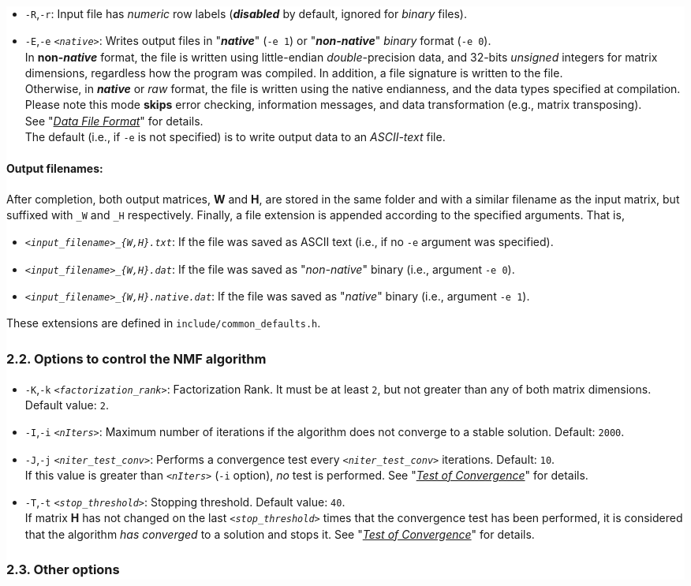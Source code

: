    * `-R`,`-r`: Input file has *numeric* row labels (***disabled*** by default, ignored for *binary* files).

   * `-E`,`-e` *`<native>`*: Writes output files in "***native***" (`-e 1`) or "***non-native***" *binary* format (`-e 0`).  
     In **non-*native*** format, the file is written using little-endian *double*-precision data, and 32-bits *unsigned* integers for matrix dimensions, regardless how the program was compiled. In addition, a file signature is written to the file.  
     Otherwise, in ***native*** or *raw* format, the file is written using the native endianness, and the data types specified at compilation. Please note this mode **skips** error checking, information messages, and data transformation (e.g., matrix transposing).  
     See "[*Data File Format*](#fileformat)" for details.  
     The default (i.e., if `-e` is not specified) is to write output data to an *ASCII-text* file.

#### Output filenames:

After completion, both output matrices, **W** and **H**, are stored in the same folder and with a similar filename as the input matrix, but suffixed with `_W` and `_H` respectively. Finally, a file extension is appended according to the specified arguments. That is,

   * *`<input_filename>_{W,H}.txt`*: If the file was saved as ASCII text (i.e., if no `-e` argument was specified).

   * *`<input_filename>_{W,H}.dat`*: If the file was saved as "*non-native*" binary (i.e., argument `-e 0`).

   * *`<input_filename>_{W,H}.native.dat`*: If the file was saved as "*native*" binary (i.e., argument `-e 1`).

These extensions are defined in `include/common_defaults.h`.





### 2.2. Options to control the NMF algorithm

   * `-K`,`-k` *`<factorization_rank>`*: Factorization Rank. It must be at least `2`, but not greater than any of both matrix dimensions. Default value: `2`.

   * `-I`,`-i` *`<nIters>`*: Maximum number of iterations if the algorithm does not converge to a stable solution. Default: `2000`.

   * `-J`,`-j` *`<niter_test_conv>`*: Performs a convergence test every *`<niter_test_conv>`* iterations. Default: `10`.  
     If this value is greater than *`<nIters>`* (`-i` option), *no* test is performed. See "[*Test of Convergence*](#convergence)" for details.

   * `-T`,`-t` *`<stop_threshold>`*: Stopping threshold. Default value: `40`.  
     If matrix **H** has not changed on the last *`<stop_threshold>`* times that the convergence test has been performed, it is considered that the algorithm *has converged* to a solution and stops it. See "[*Test of Convergence*](#convergence)" for details.





### 2.3. Other options
